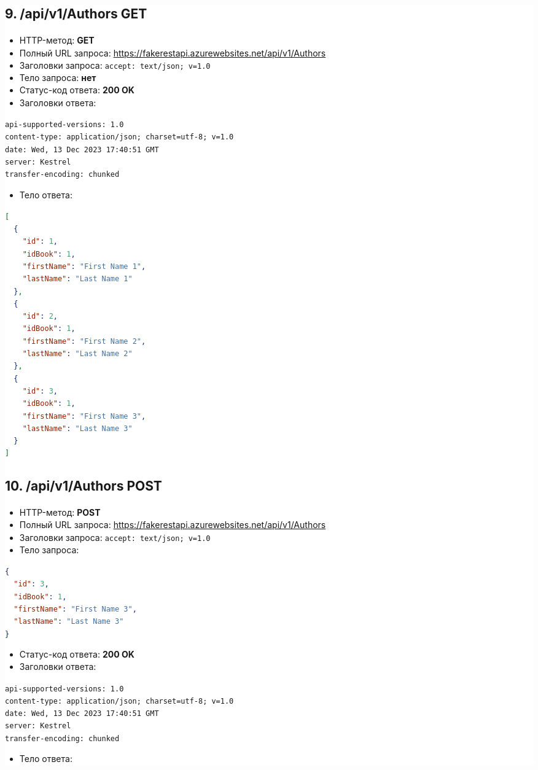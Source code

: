 ## 9. /api/v1/Authors GET

* HTTP-метод: **GET**
* Полный URL запроса: https://fakerestapi.azurewebsites.net/api/v1/Authors
* Заголовки запроса: ```accept: text/json; v=1.0```
* Тело запроса: **нет**
* Статус-код ответа: **200 OK**
* Заголовки ответа:
```
api-supported-versions: 1.0
content-type: application/json; charset=utf-8; v=1.0
date: Wed, 13 Dec 2023 17:40:51 GMT
server: Kestrel
transfer-encoding: chunked
```
* Тело ответа:
```json
[
  {
    "id": 1,
    "idBook": 1,
    "firstName": "First Name 1",
    "lastName": "Last Name 1"
  },
  {
    "id": 2,
    "idBook": 1,
    "firstName": "First Name 2",
    "lastName": "Last Name 2"
  },
  {
    "id": 3,
    "idBook": 1,
    "firstName": "First Name 3",
    "lastName": "Last Name 3"
  }
]
```

## 10. /api/v1/Authors POST

* HTTP-метод: **POST**
* Полный URL запроса: https://fakerestapi.azurewebsites.net/api/v1/Authors
* Заголовки запроса: ```accept: text/json; v=1.0```
* Тело запроса:
```json
{
  "id": 3,
  "idBook": 1,
  "firstName": "First Name 3",
  "lastName": "Last Name 3"
}
```
* Статус-код ответа: **200 OK**
* Заголовки ответа:
```
api-supported-versions: 1.0
content-type: application/json; charset=utf-8; v=1.0
date: Wed, 13 Dec 2023 17:40:51 GMT
server: Kestrel
transfer-encoding: chunked
```
* Тело ответа:
```json
```